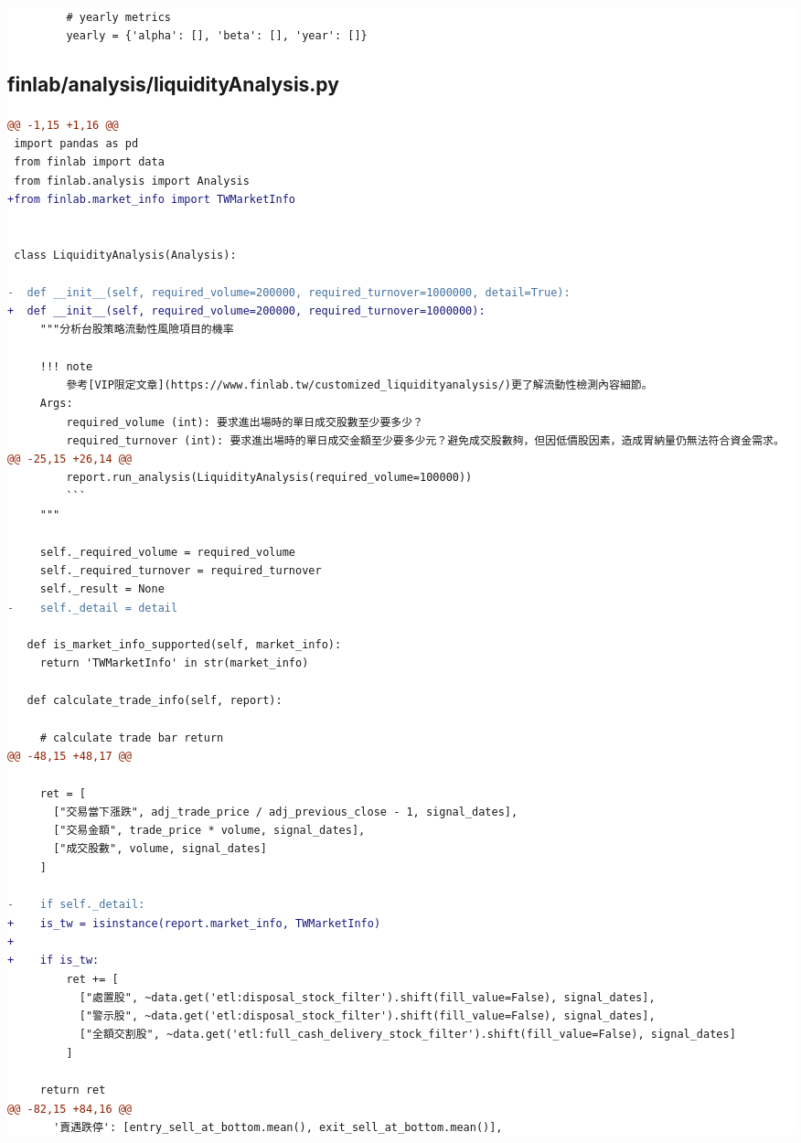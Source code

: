 ```diff
         # yearly metrics
         yearly = {'alpha': [], 'beta': [], 'year': []}
```

## finlab/analysis/liquidityAnalysis.py

```diff
@@ -1,15 +1,16 @@
 import pandas as pd
 from finlab import data
 from finlab.analysis import Analysis
+from finlab.market_info import TWMarketInfo
 
 
 class LiquidityAnalysis(Analysis):
 
-  def __init__(self, required_volume=200000, required_turnover=1000000, detail=True):
+  def __init__(self, required_volume=200000, required_turnover=1000000):
     """分析台股策略流動性風險項目的機率
 
     !!! note
         參考[VIP限定文章](https://www.finlab.tw/customized_liquidityanalysis/)更了解流動性檢測內容細節。
     Args:
         required_volume (int): 要求進出場時的單日成交股數至少要多少？
         required_turnover (int): 要求進出場時的單日成交金額至少要多少元？避免成交股數夠，但因低價股因素，造成胃納量仍無法符合資金需求。
@@ -25,15 +26,14 @@
         report.run_analysis(LiquidityAnalysis(required_volume=100000))
         ```
     """
 
     self._required_volume = required_volume
     self._required_turnover = required_turnover
     self._result = None
-    self._detail = detail
 
   def is_market_info_supported(self, market_info):
     return 'TWMarketInfo' in str(market_info)
 
   def calculate_trade_info(self, report):
 
     # calculate trade bar return
@@ -48,15 +48,17 @@
 
     ret = [
       ["交易當下漲跌", adj_trade_price / adj_previous_close - 1, signal_dates],
       ["交易金額", trade_price * volume, signal_dates],
       ["成交股數", volume, signal_dates]
     ]
 
-    if self._detail:
+    is_tw = isinstance(report.market_info, TWMarketInfo)
+
+    if is_tw:
         ret += [
           ["處置股", ~data.get('etl:disposal_stock_filter').shift(fill_value=False), signal_dates],
           ["警示股", ~data.get('etl:disposal_stock_filter').shift(fill_value=False), signal_dates],
           ["全額交割股", ~data.get('etl:full_cash_delivery_stock_filter').shift(fill_value=False), signal_dates]
         ]
 
     return ret
@@ -82,15 +84,16 @@
       '賣遇跌停': [entry_sell_at_bottom.mean(), exit_sell_at_bottom.mean()],
```